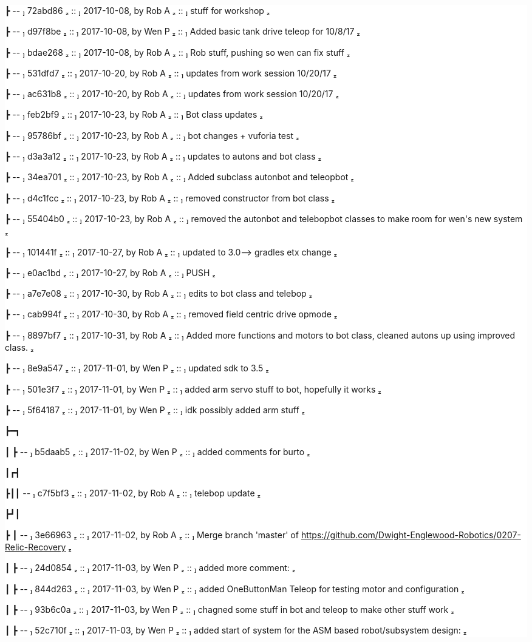 ┣ --  72abd86  ::  2017-10-08, by Rob A  ::  stuff for workshop 

┣ --  d97f8be  ::  2017-10-08, by Wen P  ::  Added basic tank drive teleop for 10/8/17 

┣ --  bdae268  ::  2017-10-08, by Rob A  ::  Rob stuff, pushing so wen can fix stuff 

┣ --  531dfd7  ::  2017-10-20, by Rob A  ::  updates from work session 10/20/17 

┣ --  ac631b8  ::  2017-10-20, by Rob A  ::  updates from work session 10/20/17 

┣ --  feb2bf9  ::  2017-10-23, by Rob A  ::  Bot class updates 

┣ --  95786bf  ::  2017-10-23, by Rob A  ::  bot changes + vuforia test 

┣ --  d3a3a12  ::  2017-10-23, by Rob A  ::  updates to autons and bot class 

┣ --  34ea701  ::  2017-10-23, by Rob A  ::  Added subclass autonbot and teleopbot 

┣ --  d4c1fcc  ::  2017-10-23, by Rob A  ::  removed constructor from bot class 

┣ --  55404b0  ::  2017-10-23, by Rob A  ::  removed the autonbot and telebopbot classes to make room for wen's new system 

┣ --  101441f  ::  2017-10-27, by Rob A  ::  updated to 3.0--> gradles etx change 

┣ --  e0ac1bd  ::  2017-10-27, by Rob A  ::  PUSH 

┣ --  a7e7e08  ::  2017-10-30, by Rob A  ::  edits to bot class and telebop 

┣ --  cab994f  ::  2017-10-30, by Rob A  ::  removed field centric drive opmode 

┣ --  8897bf7  ::  2017-10-31, by Rob A  ::  Added more functions and motors to bot class, cleaned autons up using improved class. 

┣ --  8e9a547  ::  2017-11-01, by Wen P  ::  updated sdk to 3.5 

┣ --  501e3f7  ::  2017-11-01, by Wen P  ::  added arm servo stuff to bot, hopefully it works 

┣ --  5f64187  ::  2017-11-01, by Wen P  ::  idk possibly added arm stuff 

┣━┓

┃ ┣ --  b5daab5  ::  2017-11-02, by Wen P  ::  added comments for burto 

┃┏┫

┣┃┃ --  c7f5bf3  ::  2017-11-02, by Rob A  ::  telebop update 

┣┛┃  

┣ ┃ --  3e66963  ::  2017-11-02, by Rob A  ::  Merge branch 'master' of https://github.com/Dwight-Englewood-Robotics/0207-Relic-Recovery 

┃ ┣ --  24d0854  ::  2017-11-03, by Wen P  ::  added more comment: 

┃ ┣ --  844d263  ::  2017-11-03, by Wen P  ::  added OneButtonMan Teleop for testing motor and configuration 

┃ ┣ --  93b6c0a  ::  2017-11-03, by Wen P  ::  chagned some stuff in bot and teleop to make other stuff work 

┃ ┣ --  52c710f  ::  2017-11-03, by Wen P  ::  added start of system for the ASM based robot/subsystem design: 
